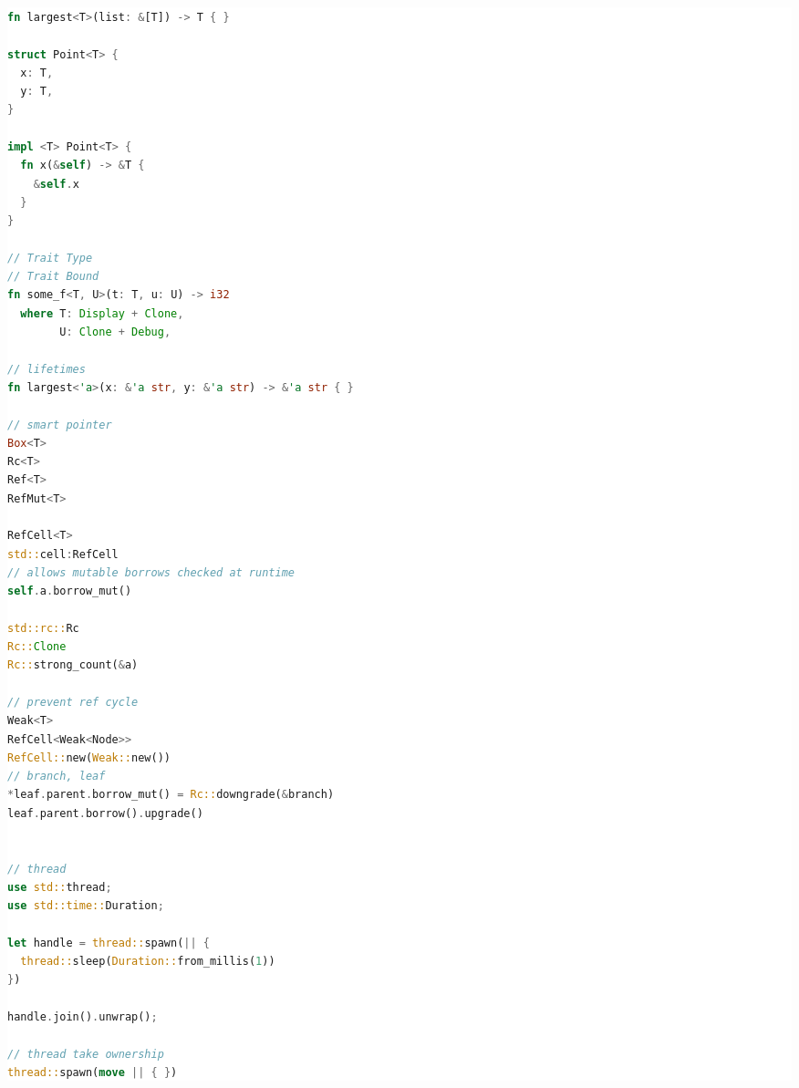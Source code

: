 ```rust
fn largest<T>(list: &[T]) -> T { }

struct Point<T> {
  x: T,
  y: T,
}

impl <T> Point<T> {
  fn x(&self) -> &T {
    &self.x
  }
}

// Trait Type
// Trait Bound
fn some_f<T, U>(t: T, u: U) -> i32
  where T: Display + Clone,
        U: Clone + Debug,

// lifetimes
fn largest<'a>(x: &'a str, y: &'a str) -> &'a str { }

// smart pointer
Box<T>
Rc<T>
Ref<T>
RefMut<T>

RefCell<T>
std::cell:RefCell
// allows mutable borrows checked at runtime
self.a.borrow_mut()

std::rc::Rc
Rc::Clone
Rc::strong_count(&a)

// prevent ref cycle
Weak<T>
RefCell<Weak<Node>>
RefCell::new(Weak::new())
// branch, leaf
*leaf.parent.borrow_mut() = Rc::downgrade(&branch)
leaf.parent.borrow().upgrade()


// thread
use std::thread;
use std::time::Duration;

let handle = thread::spawn(|| {
  thread::sleep(Duration::from_millis(1))
})

handle.join().unwrap();

// thread take ownership
thread::spawn(move || { })


```
